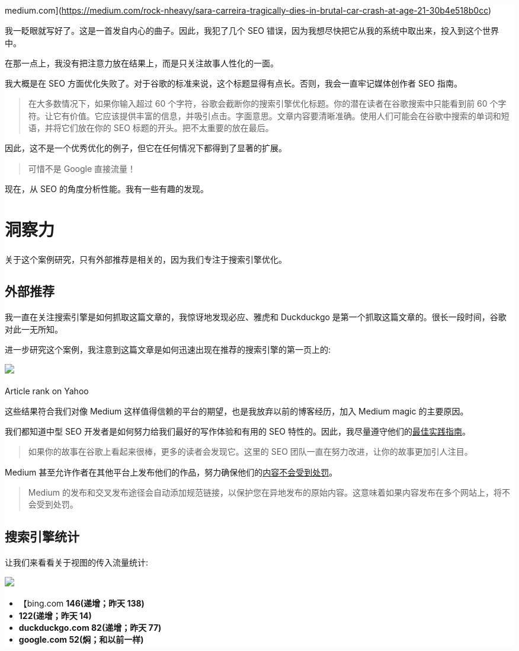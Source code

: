 medium.com](https://medium.com/rock-nheavy/sara-carreira-tragically-dies-in-brutal-car-crash-at-age-21-30b4e518b0cc) 

我一眨眼就写好了。这是一首发自内心的曲子。因此，我犯了几个 SEO 错误，因为我想尽快把它从我的系统中取出来，投入到这个世界中。

在那一点上，我没有把注意力放在结果上，而是只关注故事人性化的一面。

我大概是在 SEO 方面优化失败了。对于谷歌的标准来说，这个标题显得有点长。否则，我会一直牢记媒体创作者 SEO 指南。

> 在大多数情况下，如果你输入超过 60 个字符，谷歌会截断你的搜索引擎优化标题。你的潜在读者在谷歌搜索中只能看到前 60 个字符。让它有价值。它应该提供丰富的信息，并吸引点击。字面意思。文章内容要清晰准确。使用人们可能会在谷歌中搜索的单词和短语，并将它们放在你的 SEO 标题的开头。把不太重要的放在最后。

因此，这不是一个优秀优化的例子，但它在任何情况下都得到了显著的扩展。

> 可惜不是 Google 直接流量！

现在，从 SEO 的角度分析性能。我有一些有趣的发现。

# 洞察力

关于这个案例研究，只有外部推荐是相关的，因为我们专注于搜索引擎优化。

## 外部推荐

我一直在关注搜索引擎是如何抓取这篇文章的，我惊讶地发现必应、雅虎和 Duckduckgo 是第一个抓取这篇文章的。很长一段时间，谷歌对此一无所知。

进一步研究这个案例，我注意到这篇文章是如何迅速出现在推荐的搜索引擎的第一页上的:

![](img/199e2dbbdc30f929fefd33804b2cc370.png)

Article rank on Yahoo

这些结果符合我们对像 Medium 这样值得信赖的平台的期望，也是我放弃以前的博客经历，加入 Medium magic 的主要原因。

我们都知道中型 SEO 开发者是如何努力给我们最好的写作体验和有用的 SEO 特性的。因此，我尽量遵守他们的[最佳实践指南](https://help.medium.com/hc/en-us/articles/360046058154-SEO-Best-Practices)。

> 如果你的故事在谷歌上看起来很棒，更多的读者会发现它。这里的 SEO 团队一直在努力改进，让你的故事更加引人注目。

Medium 甚至允许作者在其他平台上发布他们的作品，努力确保他们的[内容不会受到处罚](https://help.medium.com/hc/en-us/articles/217991468-About-SEO-and-duplicate-content)。

> Medium 的发布和交叉发布途径会自动添加规范链接，以保护您在异地发布的原始内容。这意味着如果内容发布在多个网站上，将不会受到处罚。

## 搜索引擎统计

让我们来看看关于视图的传入流量统计:

![](img/f1e643c939983d3bac4336eb4b0797d2.png)

*   【bing.com **146(递增；昨天 138)**
*   **122(递增；昨天 14)**
*   ****duckduckgo.com**
    82(递增；昨天 77)**
*   ****google.com**
    52(焖；和以前一样)**
